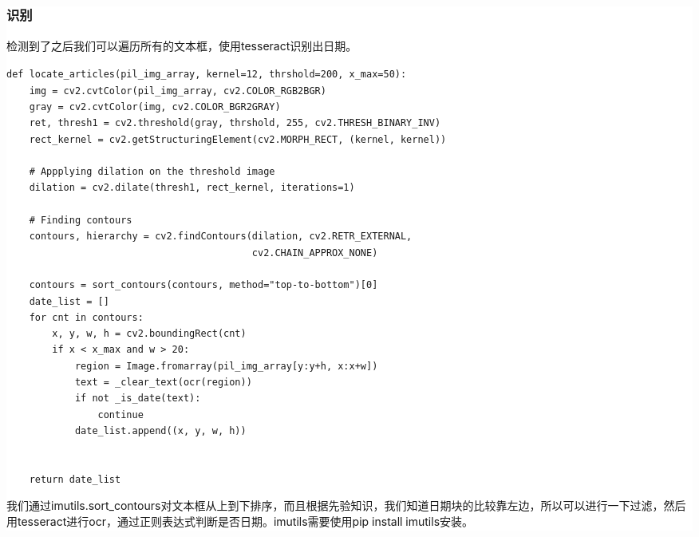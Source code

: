 ### 识别

检测到了之后我们可以遍历所有的文本框，使用tesseract识别出日期。

```
def locate_articles(pil_img_array, kernel=12, thrshold=200, x_max=50):
    img = cv2.cvtColor(pil_img_array, cv2.COLOR_RGB2BGR)
    gray = cv2.cvtColor(img, cv2.COLOR_BGR2GRAY)
    ret, thresh1 = cv2.threshold(gray, thrshold, 255, cv2.THRESH_BINARY_INV)
    rect_kernel = cv2.getStructuringElement(cv2.MORPH_RECT, (kernel, kernel))

    # Appplying dilation on the threshold image
    dilation = cv2.dilate(thresh1, rect_kernel, iterations=1)

    # Finding contours
    contours, hierarchy = cv2.findContours(dilation, cv2.RETR_EXTERNAL,
                                           cv2.CHAIN_APPROX_NONE)
 
    contours = sort_contours(contours, method="top-to-bottom")[0]
    date_list = []
    for cnt in contours:
        x, y, w, h = cv2.boundingRect(cnt)
        if x < x_max and w > 20:
            region = Image.fromarray(pil_img_array[y:y+h, x:x+w])
            text = _clear_text(ocr(region))
            if not _is_date(text):
                continue
            date_list.append((x, y, w, h))

 
    return date_list
```

我们通过imutils.sort_contours对文本框从上到下排序，而且根据先验知识，我们知道日期块的比较靠左边，所以可以进行一下过滤，然后用tesseract进行ocr，通过正则表达式判断是否日期。imutils需要使用pip install imutils安装。


